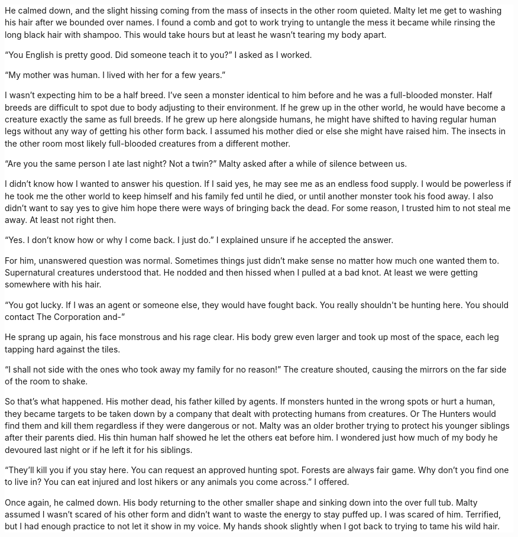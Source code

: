 He calmed down, and the slight hissing coming from the mass of insects in the other room quieted. Malty let me get to washing his hair after we bounded over names. I found a comb and got to work trying to untangle the mess it became while rinsing the long black hair with shampoo. This would take hours but at least he wasn’t tearing my body apart.  

“You English is pretty good. Did someone teach it to you?” I asked as I worked. 

“My mother was human. I lived with her for a few years.” 

I wasn’t expecting him to be a half breed. I’ve seen a monster identical to him before and he was a full-blooded monster. Half breeds are difficult to spot due to body adjusting to their environment. If he grew up in the other world, he would have become a creature exactly the same as full breeds. If he grew up here alongside humans, he might have shifted to having regular human legs without any way of getting his other form back. I assumed his mother died or else she might have raised him. The insects in the other room most likely full-blooded creatures from a different mother. 

“Are you the same person I ate last night? Not a twin?” Malty asked after a while of silence between us. 

I didn’t know how I wanted to answer his question. If I said yes, he may see me as an endless food supply. I would be powerless if he took me the other world to keep himself and his family fed until he died, or until another monster took his food away. I also didn’t want to say yes to give him hope there were ways of bringing back the dead. For some reason, I trusted him to not steal me away. At least not right then. 

“Yes. I don’t know how or why I come back. I just do.” I explained unsure if he accepted the answer. 

For him, unanswered question was normal. Sometimes things just didn’t make sense no matter how much one wanted them to. Supernatural creatures understood that. He nodded and then hissed when I pulled at a bad knot. At least we were getting somewhere with his hair. 

“You got lucky. If I was an agent or someone else, they would have fought back. You really shouldn't be hunting here. You should contact The Corporation and-” 

He sprang up again, his face monstrous and his rage clear. His body grew even larger and took up most of the space, each leg tapping hard against the tiles.  

“I shall not side with the ones who took away my family for no reason!” The creature shouted, causing the mirrors on the far side of the room to shake. 

So that’s what happened. His mother dead, his father killed by agents. If monsters hunted in the wrong spots or hurt a human, they became targets to be taken down by a company that dealt with protecting humans from creatures. Or The Hunters would find them and kill them regardless if they were dangerous or not. Malty was an older brother trying to protect his younger siblings after their parents died. His thin human half showed he let the others eat before him. I wondered just how much of my body he devoured last night or if he left it for his siblings. 

“They’ll kill you if you stay here. You can request an approved hunting spot. Forests are always fair game. Why don’t you find one to live in? You can eat injured and lost hikers or any animals you come across.” I offered. 

Once again, he calmed down. His body returning to the other smaller shape and sinking down into the over full tub. Malty assumed I wasn’t scared of his other form and didn’t want to waste the energy to stay puffed up. I was scared of him. Terrified, but I had enough practice to not let it show in my voice. My hands shook slightly when I got back to trying to tame his wild hair.  
